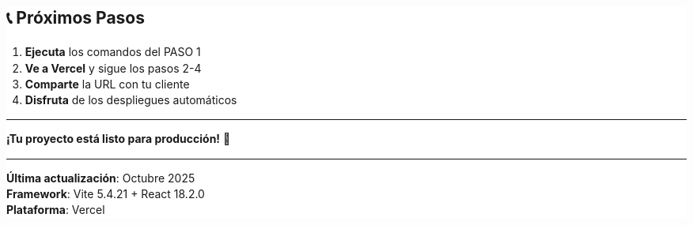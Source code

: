 ## 📞 Próximos Pasos

1. **Ejecuta** los comandos del PASO 1
2. **Ve a Vercel** y sigue los pasos 2-4
3. **Comparte** la URL con tu cliente
4. **Disfruta** de los despliegues automáticos

---

**¡Tu proyecto está listo para producción!** 🚀

---

**Última actualización**: Octubre 2025  
**Framework**: Vite 5.4.21 + React 18.2.0  
**Plataforma**: Vercel
